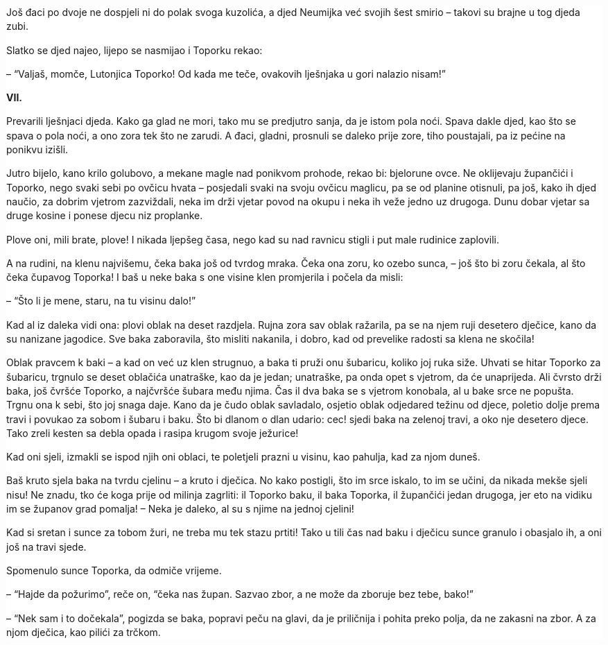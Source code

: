 Još đaci po dvoje ne dospjeli ni do polak svoga kuzolića, a djed Neumijka već svojih šest smirio – takovi su brajne u tog djeda zubi.

Slatko se djed najeo, lijepo se nasmijao i Toporku rekao:

– “Valjaš, momče, Lutonjica Toporko! Od kada me teče, ovakovih lješnjaka u gori nalazio nisam!”

**VII.**

Prevarili lješnjaci djeda. Kako ga glad ne mori, tako mu se predjutro sanja, da je istom pola noći. Spava dakle djed, kao što se spava o pola noći, a ono zora tek što ne zarudi. A đaci, gladni, prosnuli se daleko prije zore, tiho poustajali, pa iz pećine na ponikvu izišli.

Jutro bijelo, kano krilo golubovo, a mekane magle nad ponikvom prohode, rekao bi: bjelorune ovce. Ne oklijevaju župančići i Toporko, nego svaki sebi po ovčicu hvata – posjedali svaki na svoju ovčicu maglicu, pa se od planine otisnuli, pa još, kako ih djed naučio, za dobrim vjetrom zazviždali, neka im drži vjetar povod na okupu i neka ih veže jedno uz drugoga. Dunu dobar vjetar sa druge kosine i ponese djecu niz proplanke.

Plove oni, mili brate, plove! I nikada ljepšeg časa, nego kad su nad ravnicu stigli i put male rudinice zaplovili.

A na rudini, na klenu najvišemu, čeka baka još od tvrdog mraka. Čeka ona zoru, ko ozebo sunca, – još što bi zoru čekala, al što čeka čupavog Toporka! I baš u neke baka s one visine klen promjerila i počela da misli:

– “Što li je mene, staru, na tu visinu dalo!”

Kad al iz daleka vidi ona: plovi oblak na deset razdjela. Rujna zora sav oblak ražarila, pa se na njem ruji desetero dječice, kano da su nanizane jagodice. Sve baka zaboravila, što misliti nakanila, i dobro, kad od prevelike radosti sa klena ne skočila!

Oblak pravcem k baki – a kad on već uz klen strugnuo, a baka ti pruži onu šubaricu, koliko joj ruka siže. Uhvati se hitar Toporko za šubaricu, trgnulo se deset oblačića unatraške, kao da je jedan; unatraške, pa onda opet s vjetrom, da će unaprijeda. Ali čvrsto drži baka, još čvršće Toporko, a najčvršće šubara među njima. Čas il dva baka se s vjetrom konobala, al u bake srce ne popušta. Trgnu ona k sebi, što joj snaga daje. Kano da je čudo oblak savladalo, osjetio oblak odjedared težinu od djece, poletio dolje prema travi i povukao za sobom i šubaru i baku. Što bi dlanom o dlan udario: cec! sjedi baka na zelenoj travi, a oko nje desetero djece. Tako zreli kesten sa debla opada i rasipa krugom svoje ježurice!

Kad oni sjeli, izmakli se ispod njih oni oblaci, te poletjeli prazni u visinu, kao pahulja, kad za njom duneš.

Baš kruto sjela baka na tvrdu cjelinu – a kruto i dječica. No kako postigli, što im srce iskalo, to im se učini, da nikada mekše sjeli nisu! Ne znadu, tko će koga prije od milinja zagrliti: il Toporko baku, il baka Toporka, il župančići jedan drugoga, jer eto na vidiku im se županov grad pomalja! – Neka je daleko, al su s njime na jednoj cjelini!

Kad si sretan i sunce za tobom žuri, ne treba mu tek stazu prtiti! Tako u tili čas nad baku i dječicu sunce granulo i obasjalo ih, a oni još na travi sjede.

Spomenulo sunce Toporka, da odmiče vrijeme.

– “Hajde da požurimo”, reče on, “čeka nas župan. Sazvao zbor, a ne može da zboruje bez tebe, bako!”

– “Nek sam i to dočekala”, pogizda se baka, popravi peču na glavi, da je priličnija i pohita preko polja, da ne zakasni na zbor. A za njom dječica, kao pilići za trčkom.
